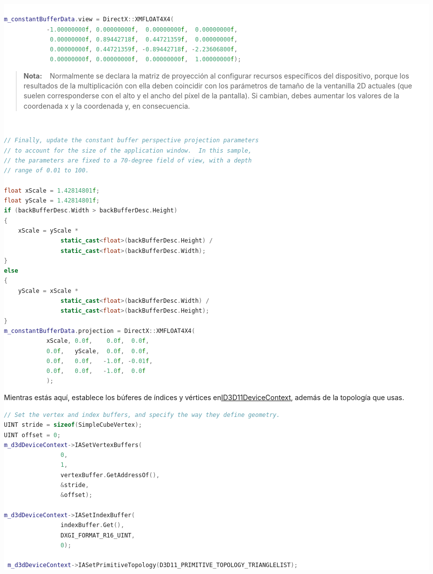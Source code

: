 ```cpp

m_constantBufferData.view = DirectX::XMFLOAT4X4(
            -1.00000000f, 0.00000000f,  0.00000000f,  0.00000000f,
             0.00000000f, 0.89442718f,  0.44721359f,  0.00000000f,
             0.00000000f, 0.44721359f, -0.89442718f, -2.23606800f,
             0.00000000f, 0.00000000f,  0.00000000f,  1.00000000f);
```

> **Nota:**    Normalmente se declara la matriz de proyección al configurar recursos específicos del dispositivo, porque los resultados de la multiplicación con ella deben coincidir con los parámetros de tamaño de la ventanilla 2D actuales (que suelen corresponderse con el alto y el ancho del píxel de la pantalla). Si cambian, debes aumentar los valores de la coordenada x y la coordenada y, en consecuencia.

 

```cpp
// Finally, update the constant buffer perspective projection parameters
// to account for the size of the application window.  In this sample,
// the parameters are fixed to a 70-degree field of view, with a depth
// range of 0.01 to 100.  

float xScale = 1.42814801f;
float yScale = 1.42814801f;
if (backBufferDesc.Width > backBufferDesc.Height)
{
    xScale = yScale *
                static_cast<float>(backBufferDesc.Height) /
                static_cast<float>(backBufferDesc.Width);
}
else
{
    yScale = xScale *
                static_cast<float>(backBufferDesc.Width) /
                static_cast<float>(backBufferDesc.Height);
}
m_constantBufferData.projection = DirectX::XMFLOAT4X4(
            xScale, 0.0f,    0.0f,  0.0f,
            0.0f,   yScale,  0.0f,  0.0f,
            0.0f,   0.0f,   -1.0f, -0.01f,
            0.0f,   0.0f,   -1.0f,  0.0f
            );
```

Mientras estás aquí, establece los búferes de índices y vértices en[ID3D11DeviceContext](/windows/desktop/direct3d11/d3d11-graphics-reference-10level9-context), además de la topología que usas.

```cpp
// Set the vertex and index buffers, and specify the way they define geometry.
UINT stride = sizeof(SimpleCubeVertex);
UINT offset = 0;
m_d3dDeviceContext->IASetVertexBuffers(
                0,
                1,
                vertexBuffer.GetAddressOf(),
                &stride,
                &offset);

m_d3dDeviceContext->IASetIndexBuffer(
                indexBuffer.Get(),
                DXGI_FORMAT_R16_UINT,
                0);

 m_d3dDeviceContext->IASetPrimitiveTopology(D3D11_PRIMITIVE_TOPOLOGY_TRIANGLELIST);
```
